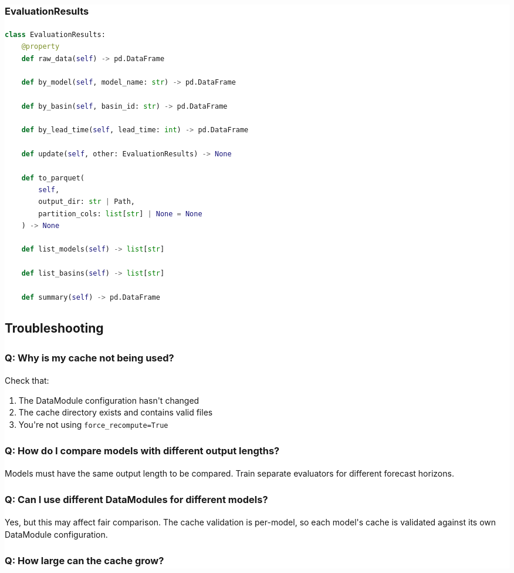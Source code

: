 ### EvaluationResults

```python
class EvaluationResults:
    @property
    def raw_data(self) -> pd.DataFrame
    
    def by_model(self, model_name: str) -> pd.DataFrame
    
    def by_basin(self, basin_id: str) -> pd.DataFrame
    
    def by_lead_time(self, lead_time: int) -> pd.DataFrame
    
    def update(self, other: EvaluationResults) -> None
    
    def to_parquet(
        self,
        output_dir: str | Path,
        partition_cols: list[str] | None = None
    ) -> None
    
    def list_models(self) -> list[str]
    
    def list_basins(self) -> list[str]
    
    def summary(self) -> pd.DataFrame
```

## Troubleshooting

### Q: Why is my cache not being used?

Check that:

1. The DataModule configuration hasn't changed
2. The cache directory exists and contains valid files
3. You're not using `force_recompute=True`

### Q: How do I compare models with different output lengths?

Models must have the same output length to be compared. Train separate evaluators for different forecast horizons.

### Q: Can I use different DataModules for different models?

Yes, but this may affect fair comparison. The cache validation is per-model, so each model's cache is validated against its own DataModule configuration.

### Q: How large can the cache grow?
